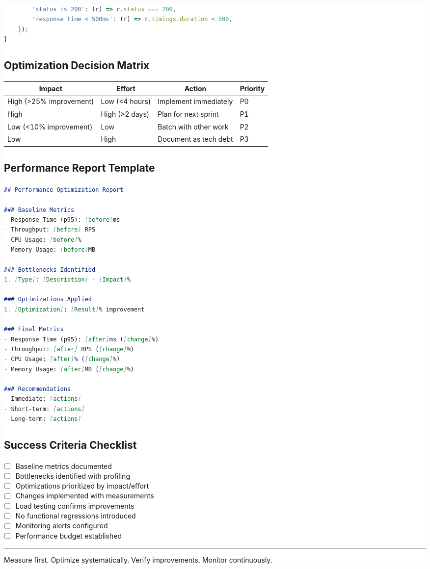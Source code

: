 ```javascript
        'status is 200': (r) => r.status === 200,
        'response time < 500ms': (r) => r.timings.duration < 500,
    });
}
```

## Optimization Decision Matrix

| Impact | Effort | Action | Priority |
|--------|--------|--------|----------|
| High (>25% improvement) | Low (<4 hours) | Implement immediately | P0 |
| High | High (>2 days) | Plan for next sprint | P1 |
| Low (<10% improvement) | Low | Batch with other work | P2 |
| Low | High | Document as tech debt | P3 |

## Performance Report Template

```markdown
## Performance Optimization Report

### Baseline Metrics
- Response Time (p95): [before]ms
- Throughput: [before] RPS
- CPU Usage: [before]%
- Memory Usage: [before]MB

### Bottlenecks Identified
1. [Type]: [Description] - [Impact]%

### Optimizations Applied
1. [Optimization]: [Result]% improvement

### Final Metrics
- Response Time (p95): [after]ms ([change]%)
- Throughput: [after] RPS ([change]%)
- CPU Usage: [after]% ([change]%)
- Memory Usage: [after]MB ([change]%)

### Recommendations
- Immediate: [actions]
- Short-term: [actions]
- Long-term: [actions]
```

## Success Criteria Checklist

- [ ] Baseline metrics documented
- [ ] Bottlenecks identified with profiling
- [ ] Optimizations prioritized by impact/effort
- [ ] Changes implemented with measurements
- [ ] Load testing confirms improvements
- [ ] No functional regressions introduced
- [ ] Monitoring alerts configured
- [ ] Performance budget established

---

Measure first. Optimize systematically. Verify improvements. Monitor continuously.
